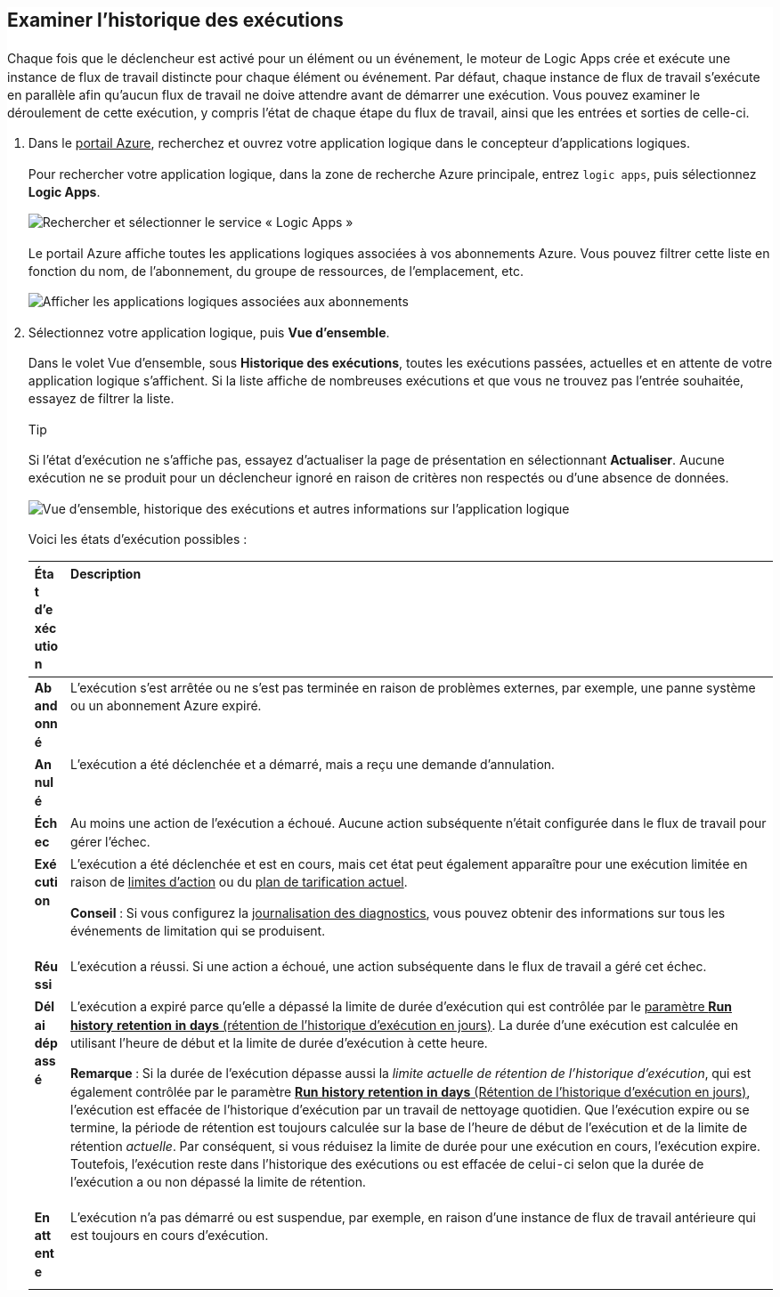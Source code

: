 <a name="review-runs-history"></a>

## <a name="review-runs-history"></a>Examiner l’historique des exécutions

Chaque fois que le déclencheur est activé pour un élément ou un événement, le moteur de Logic Apps crée et exécute une instance de flux de travail distincte pour chaque élément ou événement. Par défaut, chaque instance de flux de travail s’exécute en parallèle afin qu’aucun flux de travail ne doive attendre avant de démarrer une exécution. Vous pouvez examiner le déroulement de cette exécution, y compris l’état de chaque étape du flux de travail, ainsi que les entrées et sorties de celle-ci.

1. Dans le [portail Azure](https://portal.azure.com), recherchez et ouvrez votre application logique dans le concepteur d’applications logiques.

   Pour rechercher votre application logique, dans la zone de recherche Azure principale, entrez `logic apps`, puis sélectionnez **Logic Apps**.

   ![Rechercher et sélectionner le service « Logic Apps »](./media/monitor-logic-apps/find-your-logic-app.png)

   Le portail Azure affiche toutes les applications logiques associées à vos abonnements Azure. Vous pouvez filtrer cette liste en fonction du nom, de l’abonnement, du groupe de ressources, de l’emplacement, etc.

   ![Afficher les applications logiques associées aux abonnements](./media/monitor-logic-apps/logic-apps-list-in-subscription.png)

1. Sélectionnez votre application logique, puis **Vue d’ensemble**.

   Dans le volet Vue d’ensemble, sous **Historique des exécutions**, toutes les exécutions passées, actuelles et en attente de votre application logique s’affichent. Si la liste affiche de nombreuses exécutions et que vous ne trouvez pas l’entrée souhaitée, essayez de filtrer la liste.

   > [!TIP]
   > Si l’état d’exécution ne s’affiche pas, essayez d’actualiser la page de présentation en sélectionnant **Actualiser**.
   > Aucune exécution ne se produit pour un déclencheur ignoré en raison de critères non respectés ou d’une absence de données.

   ![Vue d’ensemble, historique des exécutions et autres informations sur l’application logique](./media/monitor-logic-apps/overview-pane-logic-app-details-run-history.png)

   Voici les états d’exécution possibles :

   | État d’exécution | Description |
   |------------|-------------|
   | **Abandonné** | L’exécution s’est arrêtée ou ne s’est pas terminée en raison de problèmes externes, par exemple, une panne système ou un abonnement Azure expiré. |
   | **Annulé** | L’exécution a été déclenchée et a démarré, mais a reçu une demande d’annulation. |
   | **Échec** | Au moins une action de l’exécution a échoué. Aucune action subséquente n’était configurée dans le flux de travail pour gérer l’échec. |
   | **Exécution** | L’exécution a été déclenchée et est en cours, mais cet état peut également apparaître pour une exécution limitée en raison de [limites d’action](logic-apps-limits-and-config.md) ou du [plan de tarification actuel](https://azure.microsoft.com/pricing/details/logic-apps/). <p><p>**Conseil** : Si vous configurez la [journalisation des diagnostics](monitor-logic-apps-log-analytics.md), vous pouvez obtenir des informations sur tous les événements de limitation qui se produisent. |
   | **Réussi** | L’exécution a réussi. Si une action a échoué, une action subséquente dans le flux de travail a géré cet échec. |
   | **Délai dépassé** | L’exécution a expiré parce qu’elle a dépassé la limite de durée d’exécution qui est contrôlée par le [paramètre **Run history retention in days** (rétention de l’historique d’exécution en jours)](logic-apps-limits-and-config.md#run-duration-retention-limits). La durée d’une exécution est calculée en utilisant l’heure de début et la limite de durée d’exécution à cette heure. <p><p>**Remarque** : Si la durée de l’exécution dépasse aussi la *limite actuelle de rétention de l’historique d’exécution*, qui est également contrôlée par le paramètre [**Run history retention in days** (Rétention de l’historique d’exécution en jours)](logic-apps-limits-and-config.md#run-duration-retention-limits), l’exécution est effacée de l’historique d’exécution par un travail de nettoyage quotidien. Que l’exécution expire ou se termine, la période de rétention est toujours calculée sur la base de l’heure de début de l’exécution et de la limite de rétention *actuelle*. Par conséquent, si vous réduisez la limite de durée pour une exécution en cours, l’exécution expire. Toutefois, l’exécution reste dans l’historique des exécutions ou est effacée de celui-ci selon que la durée de l’exécution a ou non dépassé la limite de rétention. |
   | **En attente** | L’exécution n’a pas démarré ou est suspendue, par exemple, en raison d’une instance de flux de travail antérieure qui est toujours en cours d’exécution. |
   |||
